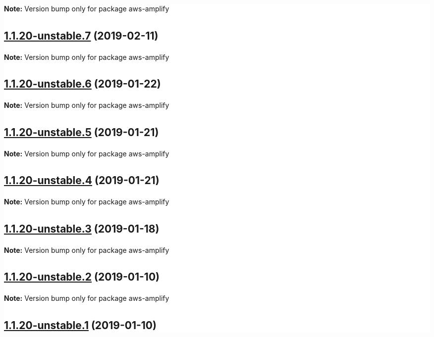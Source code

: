 **Note:** Version bump only for package aws-amplify

<a name="1.1.20-unstable.7"></a>

## [1.1.20-unstable.7](https://github.com/aws/aws-amplify/compare/aws-amplify@1.1.20-unstable.6...aws-amplify@1.1.20-unstable.7) (2019-02-11)

**Note:** Version bump only for package aws-amplify

<a name="1.1.20-unstable.6"></a>

## [1.1.20-unstable.6](https://github.com/aws/aws-amplify/compare/aws-amplify@1.1.20-unstable.5...aws-amplify@1.1.20-unstable.6) (2019-01-22)

**Note:** Version bump only for package aws-amplify

<a name="1.1.20-unstable.5"></a>

## [1.1.20-unstable.5](https://github.com/aws/aws-amplify/compare/aws-amplify@1.1.20-unstable.4...aws-amplify@1.1.20-unstable.5) (2019-01-21)

**Note:** Version bump only for package aws-amplify

<a name="1.1.20-unstable.4"></a>

## [1.1.20-unstable.4](https://github.com/aws/aws-amplify/compare/aws-amplify@1.1.20-unstable.3...aws-amplify@1.1.20-unstable.4) (2019-01-21)

**Note:** Version bump only for package aws-amplify

<a name="1.1.20-unstable.3"></a>

## [1.1.20-unstable.3](https://github.com/aws/aws-amplify/compare/aws-amplify@1.1.20-unstable.2...aws-amplify@1.1.20-unstable.3) (2019-01-18)

**Note:** Version bump only for package aws-amplify

<a name="1.1.20-unstable.2"></a>

## [1.1.20-unstable.2](https://github.com/aws/aws-amplify/compare/aws-amplify@1.1.20-unstable.1...aws-amplify@1.1.20-unstable.2) (2019-01-10)

**Note:** Version bump only for package aws-amplify

<a name="1.1.20-unstable.1"></a>

## [1.1.20-unstable.1](https://github.com/aws/aws-amplify/compare/aws-amplify@1.1.20-unstable.0...aws-amplify@1.1.20-unstable.1) (2019-01-10)
